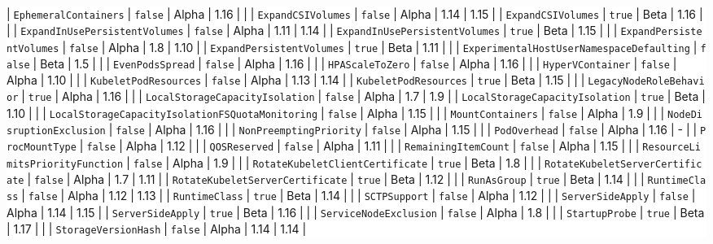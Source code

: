 | `EphemeralContainers`                            | `false`      | Alpha    | 1.16               |                        |
| `ExpandCSIVolumes`                               | `false`      | Alpha    | 1.14               | 1.15                   |
| `ExpandCSIVolumes`                               | `true`       | Beta     | 1.16               |                        |
| `ExpandInUsePersistentVolumes`                   | `false`      | Alpha    | 1.11               | 1.14                   |
| `ExpandInUsePersistentVolumes`                   | `true`       | Beta     | 1.15               |                        |
| `ExpandPersistentVolumes`                        | `false`      | Alpha    | 1.8                | 1.10                   |
| `ExpandPersistentVolumes`                        | `true`       | Beta     | 1.11               |                        |
| `ExperimentalHostUserNamespaceDefaulting`        | `false`      | Beta     | 1.5                |                        |
| `EvenPodsSpread`                                 | `false`      | Alpha    | 1.16               |                        |
| `HPAScaleToZero`                                 | `false`      | Alpha    | 1.16               |                        |
| `HyperVContainer`                                | `false`      | Alpha    | 1.10               |                        |
| `KubeletPodResources`                            | `false`      | Alpha    | 1.13               | 1.14                   |
| `KubeletPodResources`                            | `true`       | Beta     | 1.15               |                        |
| `LegacyNodeRoleBehavior`                         | `true`       | Alpha    | 1.16               |                        |
| `LocalStorageCapacityIsolation`                  | `false`      | Alpha    | 1.7                | 1.9                    |
| `LocalStorageCapacityIsolation`                  | `true`       | Beta     | 1.10               |                        |
| `LocalStorageCapacityIsolationFSQuotaMonitoring` | `false`      | Alpha    | 1.15               |                        |
| `MountContainers`                                | `false`      | Alpha    | 1.9                |                        |
| `NodeDisruptionExclusion`                        | `false`      | Alpha    | 1.16               |                        |
| `NonPreemptingPriority`                          | `false`      | Alpha    | 1.15               |                        |
| `PodOverhead`                                    | `false`      | Alpha    | 1.16               | -                      |
| `ProcMountType`                                  | `false`      | Alpha    | 1.12               |                        |
| `QOSReserved`                                    | `false`      | Alpha    | 1.11               |                        |
| `RemainingItemCount`                             | `false`      | Alpha    | 1.15               |                        |
| `ResourceLimitsPriorityFunction`                 | `false`      | Alpha    | 1.9                |                        |
| `RotateKubeletClientCertificate`                 | `true`       | Beta     | 1.8                |                        |
| `RotateKubeletServerCertificate`                 | `false`      | Alpha    | 1.7                | 1.11                   |
| `RotateKubeletServerCertificate`                 | `true`       | Beta     | 1.12               |                        |
| `RunAsGroup`                                     | `true`       | Beta     | 1.14               |                        |
| `RuntimeClass`                                   | `false`      | Alpha    | 1.12               | 1.13                   |
| `RuntimeClass`                                   | `true`       | Beta     | 1.14               |                        |
| `SCTPSupport`                                    | `false`      | Alpha    | 1.12               |                        |
| `ServerSideApply`                                | `false`      | Alpha    | 1.14               | 1.15                   |
| `ServerSideApply`                                | `true`       | Beta     | 1.16               |                        |
| `ServiceNodeExclusion`                           | `false`      | Alpha    | 1.8                |                        |
| `StartupProbe`                                   | `true`       | Beta     | 1.17               |                        |
| `StorageVersionHash`                             | `false`      | Alpha    | 1.14               | 1.14                   |